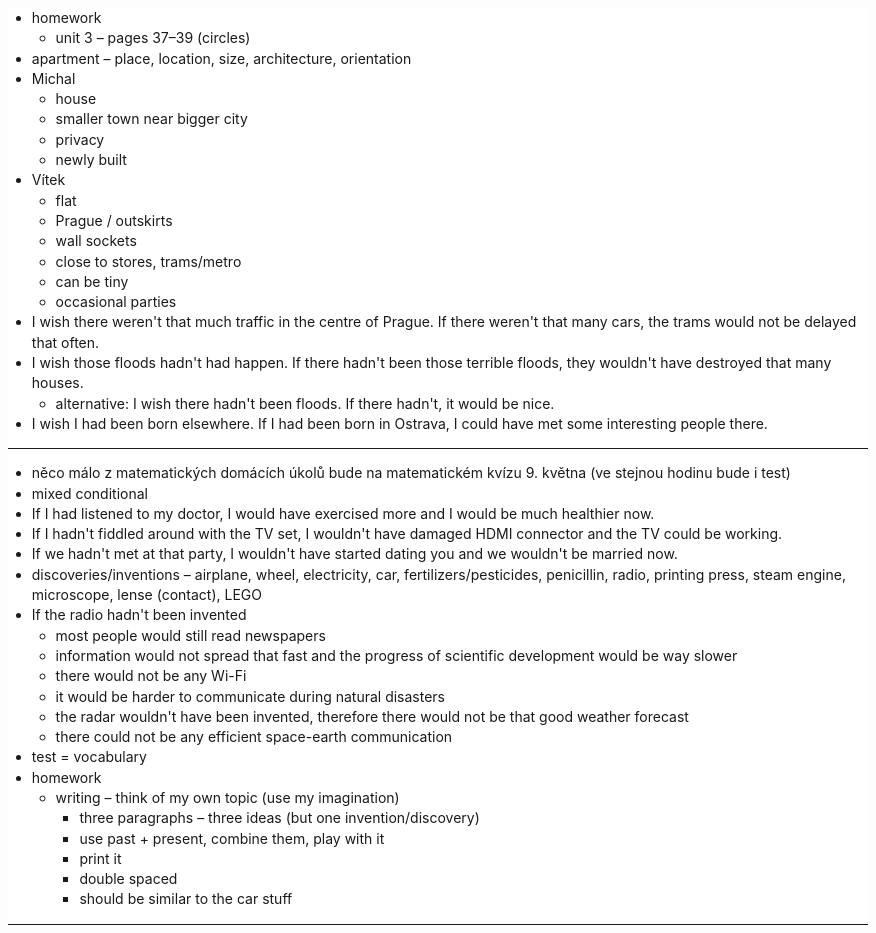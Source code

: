 
- homework
	- unit 3 – pages 37–39 (circles)
- apartment – place, location, size, architecture, orientation
- Michal
	- house
	- smaller town near bigger city
	- privacy
	- newly built
- Vítek
	- flat
	- Prague / outskirts
	- wall sockets
	- close to stores, trams/metro
	- can be tiny
	- occasional parties
- I wish there weren't that much traffic in the centre of Prague. If there weren't that many cars, the trams would not be delayed that often.
- I wish those floods hadn't had happen. If there hadn't been those terrible floods, they wouldn't have destroyed that many houses.
	- alternative: I wish there hadn't been floods. If there hadn't, it would be nice.
- I wish I had been born elsewhere. If I had been born in Ostrava, I could have met some interesting people there.

---

- něco málo z matematických domácích úkolů bude na matematickém kvízu 9. května (ve stejnou hodinu bude i test)
- mixed conditional
- If I had listened to my doctor, I would have exercised more and I would be much healthier now.
- If I hadn't fiddled around with the TV set, I wouldn't have damaged HDMI connector and the TV could be working.
- If we hadn't met at that party, I wouldn't have started dating you and we wouldn't be married now.
- discoveries/inventions – airplane, wheel, electricity, car, fertilizers/pesticides, penicillin, radio, printing press, steam engine, microscope, lense (contact), LEGO
- If the radio hadn't been invented
	- most people would still read newspapers
	- information would not spread that fast and the progress of scientific development would be way slower
	- there would not be any Wi-Fi
	- it would be harder to communicate during natural disasters
	- the radar wouldn't have been invented, therefore there would not be that good weather forecast
	- there could not be any efficient space-earth communication
- test = vocabulary
- homework
	- writing – think of my own topic (use my imagination)
		- three paragraphs – three ideas (but one invention/discovery)
		- use past + present, combine them, play with it
		- print it
		- double spaced
		- should be similar to the car stuff

---